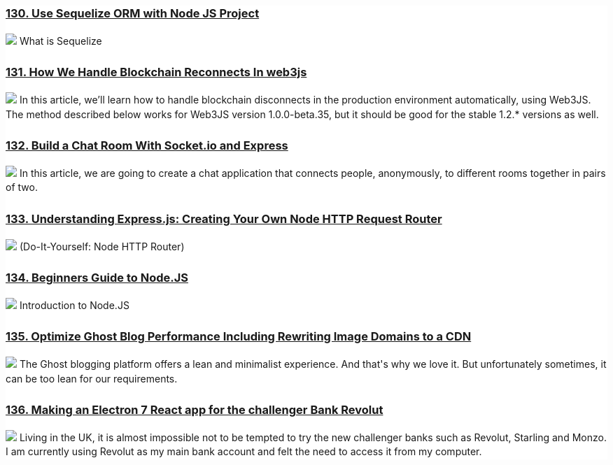 ### [130. Use Sequelize ORM with Node JS Project](https://hackernoon.com/integrating-rabbitmq-with-nodejs-3f3u32cx)
![](https://cdn.hackernoon.com/images/h3wk32zy.jpg)
What is Sequelize

### [131. How We Handle Blockchain Reconnects In web3js](https://hackernoon.com/how-we-handle-blockchain-reconnects-in-web3js-t5fu37ik)
![](https://cdn.hackernoon.com/images/3mmg376t.jpg)
In this article, we’ll learn how to handle blockchain disconnects in the production environment automatically, using Web3JS. The method described below works for Web3JS version 1.0.0-beta.35, but it should be good for the stable 1.2.* versions as well.

### [132. Build a Chat Room With Socket.io and Express](https://hackernoon.com/build-a-chat-room-with-socketio-and-express)
![](https://cdn.hackernoon.com/images/fJowWHavL0XT8jKc2lCn9VB199e2-0jc20yw.jpeg)
In this article, we are going to create a chat application that connects people, anonymously, to different rooms together in pairs of two.

### [133. Understanding Express.js: Creating Your Own Node HTTP Request Router](https://hackernoon.com/understanding-express-js-creating-your-own-node-http-request-router-4190a9b6aad6)
![](https://cdn.hackernoon.com/hn-images/1*IJAskMnZuq3Wk2zVHhxYdQ.jpeg)
(Do-It-Yourself: Node HTTP Router)

### [134. Beginners Guide to Node.JS](https://hackernoon.com/beginners-guide-to-nodejs-unz3urq)
![](https://firebasestorage.googleapis.com/v0/b/hackernoon-app.appspot.com/o/images%2FIG0HMPfEyNQx8cRrxAhOnddG5Ch2-7b6w3u6w.jpeg?alt=media&token=7d56e749-0f12-470a-82f7-31f936b35722)
Introduction to Node.JS

### [135. Optimize Ghost Blog Performance Including Rewriting Image Domains to a CDN](https://hackernoon.com/optimize-ghost-blog-performance-including-rewriting-image-domains-to-a-cdn-83r3y2v)
![](https://images.unsplash.com/photo-1457369804613-52c61a468e7d?ixlib=rb-1.2.1&q=80&fm=jpg&crop=entropy&cs=tinysrgb&w=1080&fit=max&ixid=eyJhcHBfaWQiOjEwMDk2Mn0)
The Ghost blogging platform offers a lean and minimalist experience. And that's why we love it. But unfortunately sometimes, it can be too lean for our requirements. 

### [136. Making an Electron 7 React app for the challenger Bank Revolut](https://hackernoon.com/making-an-electron-7-react-app-in-2019-for-the-neo-bank-revolut-gt6o45lx)
![](https://cdn.hackernoon.com/drafts/13i45m0.png)
Living in the UK, it is almost impossible not to be tempted to try the new challenger banks such as Revolut, Starling and Monzo. I am currently using Revolut as my main bank account and felt the need to access it from my computer.
